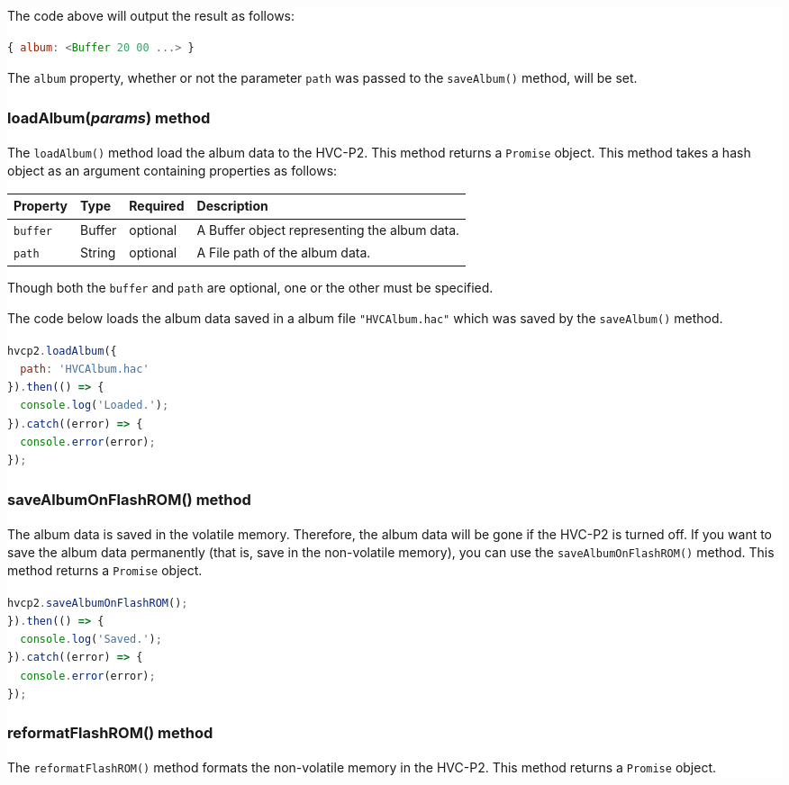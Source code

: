 The code above will output the result as follows:

```JavaScript
{ album: <Buffer 20 00 ...> }
```

The `album` property, whether or not the parameter `path` was passed to the `saveAlbum()` method,  will be set.

### <a id="HvcP2-loadAlbum-method">loadAlbum(*params*) method</a>

The `loadAlbum()` method load the album data to the HVC-P2. This method returns a `Promise` object. This method takes a hash object as an argument containing properties as follows:

Property | Type   | Required | Description
:--------|:-------|:---------|:------------
`buffer` | Buffer | optional | A Buffer object representing the album data.
`path`   | String | optional | A File path of the album data.

Though both the `buffer` and `path` are optional, one or the other must be specified.

The code below loads the album data saved in a album file `"HVCAlbum.hac"` which was saved by the `saveAlbum()` method.

```JavaScript
hvcp2.loadAlbum({
  path: 'HVCAlbum.hac'
}).then(() => {
  console.log('Loaded.');
}).catch((error) => {
  console.error(error);
});
```

### <a id="HvcP2-saveAlbumOnFlashROM-method">saveAlbumOnFlashROM() method</a>

The album data is saved in the volatile memory. Therefore, the album data will be gone if the HVC-P2 is turned off. If you want to save the album data permanently (that is, save in the non-volatile memory), you can use the `saveAlbumOnFlashROM()` method. This method returns a `Promise` object.

```JavaScript
hvcp2.saveAlbumOnFlashROM();
}).then(() => {
  console.log('Saved.');
}).catch((error) => {
  console.error(error);
});
```

### <a id="HvcP2-reformatFlashROM-method">reformatFlashROM() method</a>

The `reformatFlashROM()` method formats the non-volatile memory in the HVC-P2. This method returns a `Promise` object.
